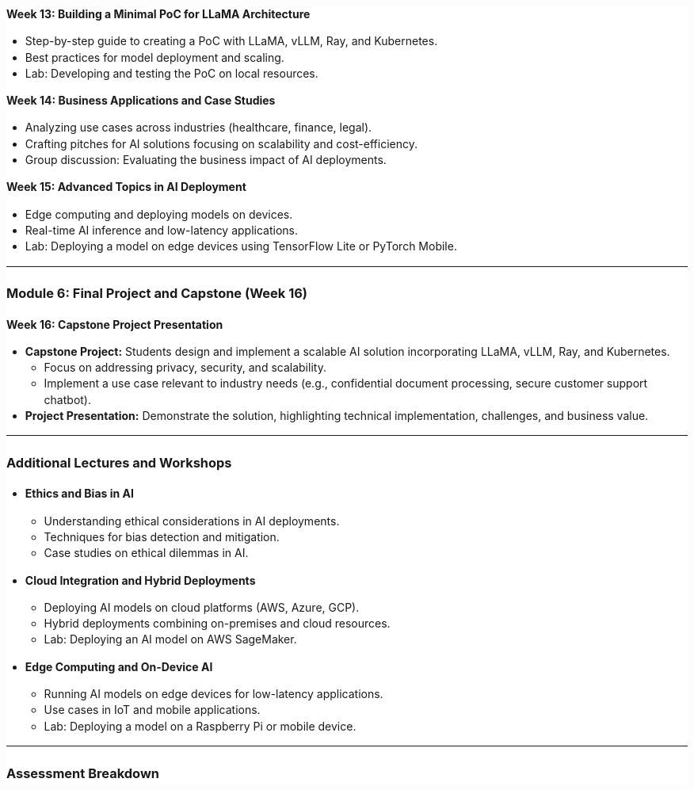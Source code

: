 **Week 13: Building a Minimal PoC for LLaMA Architecture**

- Step-by-step guide to creating a PoC with LLaMA, vLLM, Ray, and Kubernetes.
- Best practices for model deployment and scaling.
- Lab: Developing and testing the PoC on local resources.

**Week 14: Business Applications and Case Studies**

- Analyzing use cases across industries (healthcare, finance, legal).
- Crafting pitches for AI solutions focusing on scalability and cost-efficiency.
- Group discussion: Evaluating the business impact of AI deployments.

**Week 15: Advanced Topics in AI Deployment**

- Edge computing and deploying models on devices.
- Real-time AI inference and low-latency applications.
- Lab: Deploying a model on edge devices using TensorFlow Lite or PyTorch Mobile.

---

### **Module 6: Final Project and Capstone (Week 16)**

**Week 16: Capstone Project Presentation**

- **Capstone Project:** Students design and implement a scalable AI solution incorporating LLaMA, vLLM, Ray, and Kubernetes.
  - Focus on addressing privacy, security, and scalability.
  - Implement a use case relevant to industry needs (e.g., confidential document processing, secure customer support chatbot).
- **Project Presentation:** Demonstrate the solution, highlighting technical implementation, challenges, and business value.

---

### **Additional Lectures and Workshops**

- **Ethics and Bias in AI**

  - Understanding ethical considerations in AI deployments.
  - Techniques for bias detection and mitigation.
  - Case studies on ethical dilemmas in AI.

- **Cloud Integration and Hybrid Deployments**

  - Deploying AI models on cloud platforms (AWS, Azure, GCP).
  - Hybrid deployments combining on-premises and cloud resources.
  - Lab: Deploying an AI model on AWS SageMaker.

- **Edge Computing and On-Device AI**

  - Running AI models on edge devices for low-latency applications.
  - Use cases in IoT and mobile applications.
  - Lab: Deploying a model on a Raspberry Pi or mobile device.

---

### **Assessment Breakdown**
